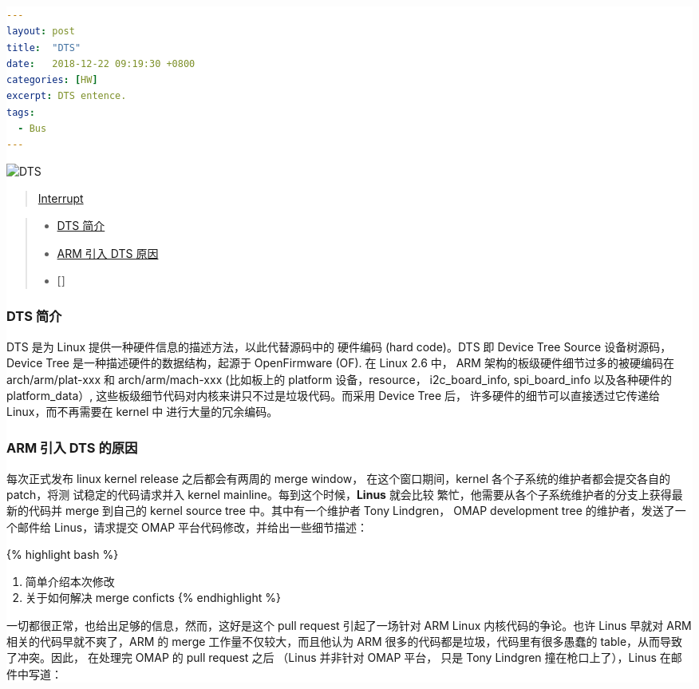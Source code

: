 ```yaml
---
layout: post
title:  "DTS"
date:   2018-12-22 09:19:30 +0800
categories: [HW]
excerpt: DTS entence.
tags:
  - Bus
---
```


![DTS](https://gitee.com/BiscuitOS_team/PictureSet/raw/Gitee/BiscuitOS/kernel/DEV000106.jpg)

> [Interrupt](https://biscuitos.github.io/blog/DTS-interrupt/)
>



> - [DTS 简介](#A001)
>
> - [ARM 引入 DTS 原因](#A002)
>
> - []


### <span id="A001">DTS 简介</span>

DTS 是为 Linux 提供一种硬件信息的描述方法，以此代替源码中的
硬件编码 (hard code)。DTS 即 Device Tree Source 设备树源码，
Device Tree 是一种描述硬件的数据结构，起源于 OpenFirmware (OF).
在 Linux 2.6 中， ARM 架构的板级硬件细节过多的被硬编码在 arch/arm/plat-xxx
和 arch/arm/mach-xxx (比如板上的 platform 设备，resource，
i2c_board_info, spi_board_info 以及各种硬件的 platform_data）,
这些板级细节代码对内核来讲只不过是垃圾代码。而采用 Device Tree 后，
许多硬件的细节可以直接透过它传递给 Linux，而不再需要在 kernel 中
进行大量的冗余编码。

### <span id="A002">ARM 引入 DTS 的原因</span>

每次正式发布 linux kernel release 之后都会有两周的 merge window，
在这个窗口期间，kernel 各个子系统的维护者都会提交各自的 patch，将测
试稳定的代码请求并入 kernel mainline。每到这个时候，**Linus** 就会比较
繁忙，他需要从各个子系统维护者的分支上获得最新的代码并 merge 到自己的
kernel source tree 中。其中有一个维护者 Tony Lindgren，
OMAP development tree 的维护者，发送了一个邮件给 Linus，请求提交
OMAP 平台代码修改，并给出一些细节描述：

{% highlight bash %}
1. 简单介绍本次修改
2. 关于如何解决 merge conficts
{% endhighlight %}

一切都很正常，也给出足够的信息，然而，这好是这个 pull request
引起了一场针对 ARM Linux 内核代码的争论。也许 Linus 早就对 ARM
相关的代码早就不爽了，ARM 的 merge 工作量不仅较大，而且他认为 ARM
很多的代码都是垃圾，代码里有很多愚蠢的 table，从而导致了冲突。因此，
在处理完 OMAP 的 pull request 之后 （Linus 并非针对 OMAP 平台，
只是 Tony Lindgren 撞在枪口上了），Linus 在邮件中写道：
